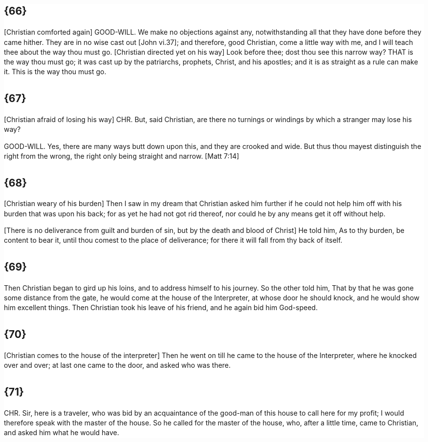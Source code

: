 {66}
----

[Christian comforted again] GOOD-WILL. We make no objections against
any, notwithstanding all that they have done before they came hither.
They are in no wise cast out [John vi.37]; and therefore, good
Christian, come a little way with me, and I will teach thee about the
way thou must go. [Christian directed yet on his way] Look before thee;
dost thou see this narrow way? THAT is the way thou must go; it was cast
up by the patriarchs, prophets, Christ, and his apostles; and it is as
straight as a rule can make it. This is the way thou must go.

{67}
----

[Christian afraid of losing his way] CHR. But, said Christian, are there
no turnings or windings by which a stranger may lose his way?

GOOD-WILL. Yes, there are many ways butt down upon this, and they are
crooked and wide. But thus thou mayest distinguish the right from the
wrong, the right only being straight and narrow. [Matt 7:14]

{68}
----

[Christian weary of his burden] Then I saw in my dream that Christian
asked him further if he could not help him off with his burden that was
upon his back; for as yet he had not got rid thereof, nor could he by
any means get it off without help.

[There is no deliverance from guilt and burden of sin, but by the death
and blood of Christ] He told him, As to thy burden, be content to bear
it, until thou comest to the place of deliverance; for there it will
fall from thy back of itself.

{69}
----

Then Christian began to gird up his loins, and to address himself to his
journey. So the other told him, That by that he was gone some distance
from the gate, he would come at the house of the Interpreter, at whose
door he should knock, and he would show him excellent things. Then
Christian took his leave of his friend, and he again bid him God-speed.

{70}
----

[Christian comes to the house of the interpreter] Then he went on till
he came to the house of the Interpreter, where he knocked over and over;
at last one came to the door, and asked who was there.

{71}
----

CHR. Sir, here is a traveler, who was bid by an acquaintance of the
good-man of this house to call here for my profit; I would therefore
speak with the master of the house. So he called for the master of the
house, who, after a little time, came to Christian, and asked him what
he would have.
